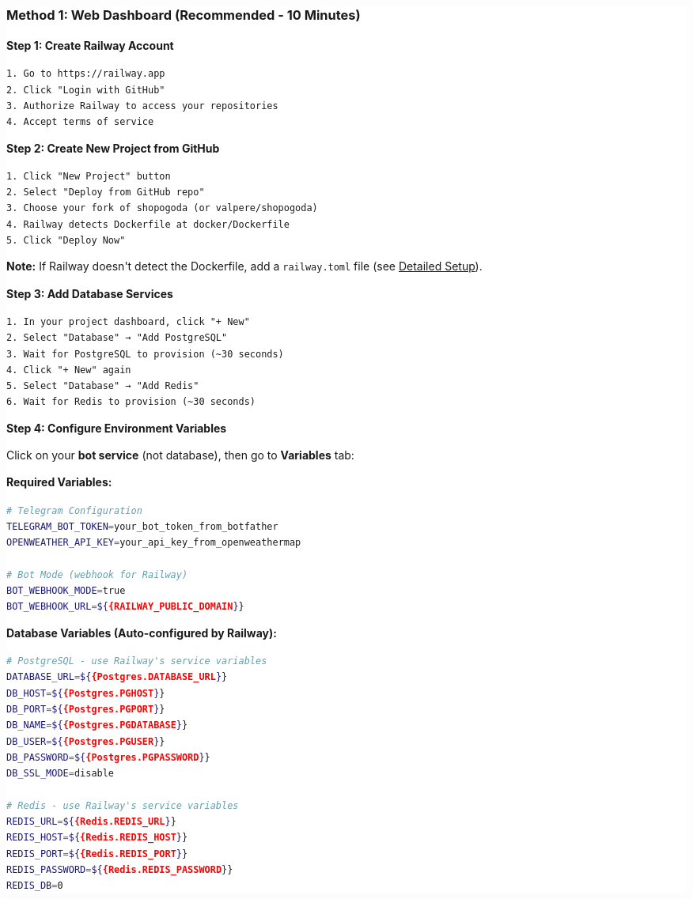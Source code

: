 ### Method 1: Web Dashboard (Recommended - 10 Minutes)

**Step 1: Create Railway Account**

```plaintext
1. Go to https://railway.app
2. Click "Login with GitHub"
3. Authorize Railway to access your repositories
4. Accept terms of service
```

**Step 2: Create New Project from GitHub**

```plaintext
1. Click "New Project" button
2. Select "Deploy from GitHub repo"
3. Choose your fork of shopogoda (or valpere/shopogoda)
4. Railway detects Dockerfile at docker/Dockerfile
5. Click "Deploy Now"
```

**Note:** If Railway doesn't detect the Dockerfile, add a `railway.toml` file (see [Detailed Setup](#railway-configuration-file)).

**Step 3: Add Database Services**

```plaintext
1. In your project dashboard, click "+ New"
2. Select "Database" → "Add PostgreSQL"
3. Wait for PostgreSQL to provision (~30 seconds)
4. Click "+ New" again
5. Select "Database" → "Add Redis"
6. Wait for Redis to provision (~30 seconds)
```

**Step 4: Configure Environment Variables**

Click on your **bot service** (not database), then go to **Variables** tab:

**Required Variables:**

```bash
# Telegram Configuration
TELEGRAM_BOT_TOKEN=your_bot_token_from_botfather
OPENWEATHER_API_KEY=your_api_key_from_openweathermap

# Bot Mode (webhook for Railway)
BOT_WEBHOOK_MODE=true
BOT_WEBHOOK_URL=${{RAILWAY_PUBLIC_DOMAIN}}
```

**Database Variables (Auto-configured by Railway):**

```bash
# PostgreSQL - use Railway's service variables
DATABASE_URL=${{Postgres.DATABASE_URL}}
DB_HOST=${{Postgres.PGHOST}}
DB_PORT=${{Postgres.PGPORT}}
DB_NAME=${{Postgres.PGDATABASE}}
DB_USER=${{Postgres.PGUSER}}
DB_PASSWORD=${{Postgres.PGPASSWORD}}
DB_SSL_MODE=disable

# Redis - use Railway's service variables
REDIS_URL=${{Redis.REDIS_URL}}
REDIS_HOST=${{Redis.REDIS_HOST}}
REDIS_PORT=${{Redis.REDIS_PORT}}
REDIS_PASSWORD=${{Redis.REDIS_PASSWORD}}
REDIS_DB=0
```
